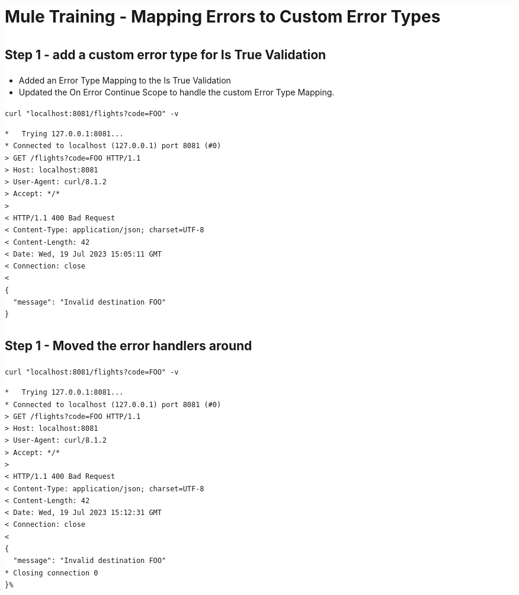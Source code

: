 # Mule Training - Mapping Errors to Custom Error Types

## Step 1 - add a custom error type for Is True Validation

* Added an Error Type Mapping to the Is True Validation
* Updated the On Error Continue Scope to handle the custom Error Type Mapping.

```
curl "localhost:8081/flights?code=FOO" -v
```

```
*   Trying 127.0.0.1:8081...
* Connected to localhost (127.0.0.1) port 8081 (#0)
> GET /flights?code=FOO HTTP/1.1
> Host: localhost:8081
> User-Agent: curl/8.1.2
> Accept: */*
>
< HTTP/1.1 400 Bad Request
< Content-Type: application/json; charset=UTF-8
< Content-Length: 42
< Date: Wed, 19 Jul 2023 15:05:11 GMT
< Connection: close
<
{
  "message": "Invalid destination FOO"
}
```

## Step 1 - Moved the error handlers around

```
curl "localhost:8081/flights?code=FOO" -v
```

```
*   Trying 127.0.0.1:8081...
* Connected to localhost (127.0.0.1) port 8081 (#0)
> GET /flights?code=FOO HTTP/1.1
> Host: localhost:8081
> User-Agent: curl/8.1.2
> Accept: */*
>
< HTTP/1.1 400 Bad Request
< Content-Type: application/json; charset=UTF-8
< Content-Length: 42
< Date: Wed, 19 Jul 2023 15:12:31 GMT
< Connection: close
<
{
  "message": "Invalid destination FOO"
* Closing connection 0
}%
```
